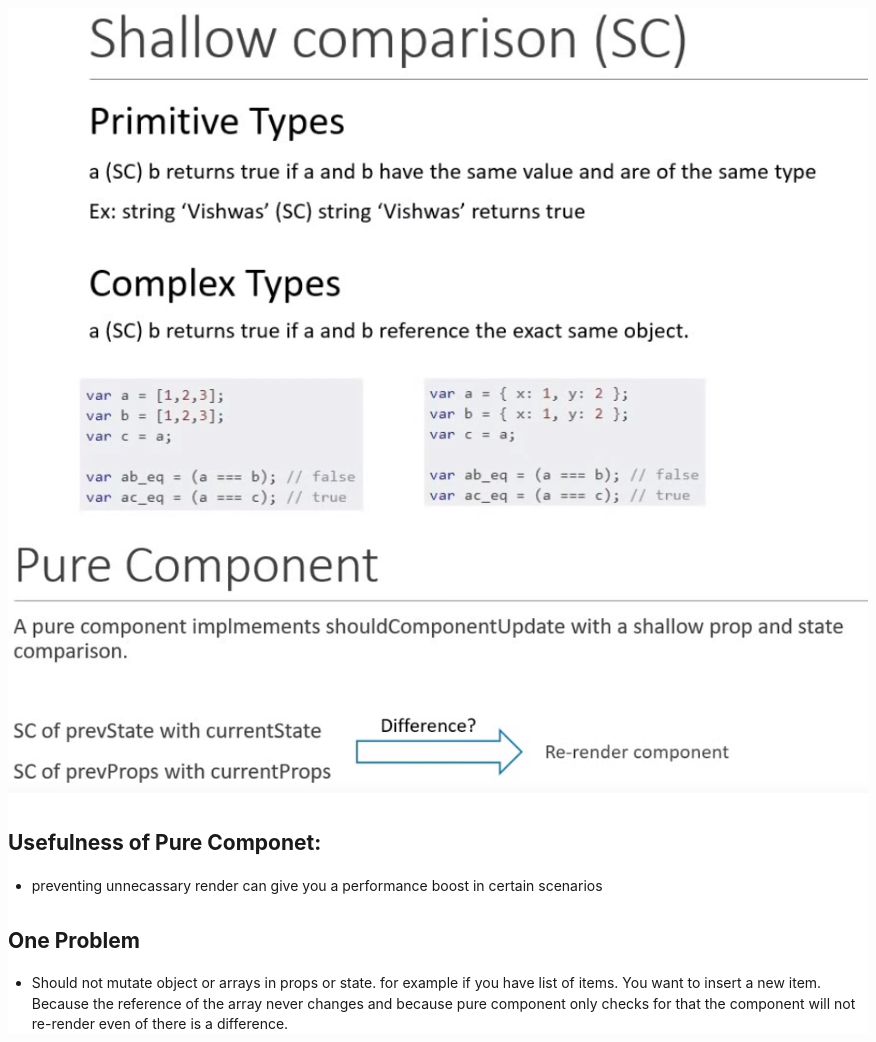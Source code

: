 ![](MARKDOWN_NOTES/48.png)

![](MARKDOWN_NOTES/49.png)

## Usefulness of Pure Componet:

- preventing unnecassary render can give you a performance boost in certain scenarios

## One Problem

- Should not mutate object or arrays in props or state. for example if you have list of items. You want to insert a new item. Because the reference of the array never changes and because pure component only checks for that the component will not re-render even of there is a difference.
